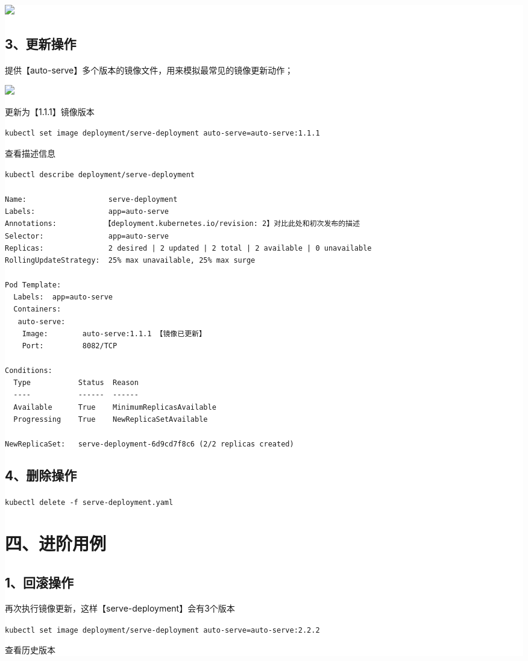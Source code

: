 
![](https://img2023.cnblogs.com/blog/1691717/202307/1691717-20230724221325348-365100737.png)

3、更新操作
------

提供【auto-serve】多个版本的镜像文件，用来模拟最常见的镜像更新动作；

![](https://img2023.cnblogs.com/blog/1691717/202307/1691717-20230724221329342-1701080058.png)

更新为【1.1.1】镜像版本

    kubectl set image deployment/serve-deployment auto-serve=auto-serve:1.1.1
    

查看描述信息

    kubectl describe deployment/serve-deployment
    
    Name:                   serve-deployment
    Labels:                 app=auto-serve
    Annotations:           【deployment.kubernetes.io/revision: 2】对比此处和初次发布的描述
    Selector:               app=auto-serve
    Replicas:               2 desired | 2 updated | 2 total | 2 available | 0 unavailable
    RollingUpdateStrategy:  25% max unavailable, 25% max surge
    
    Pod Template:
      Labels:  app=auto-serve
      Containers:
       auto-serve:
        Image:        auto-serve:1.1.1 【镜像已更新】
        Port:         8082/TCP
    
    Conditions:
      Type           Status  Reason
      ----           ------  ------
      Available      True    MinimumReplicasAvailable
      Progressing    True    NewReplicaSetAvailable
    
    NewReplicaSet:   serve-deployment-6d9cd7f8c6 (2/2 replicas created)
    

4、删除操作
------

    kubectl delete -f serve-deployment.yaml
    

四、进阶用例
======

1、回滚操作
------

再次执行镜像更新，这样【serve-deployment】会有3个版本

    kubectl set image deployment/serve-deployment auto-serve=auto-serve:2.2.2
    

查看历史版本

